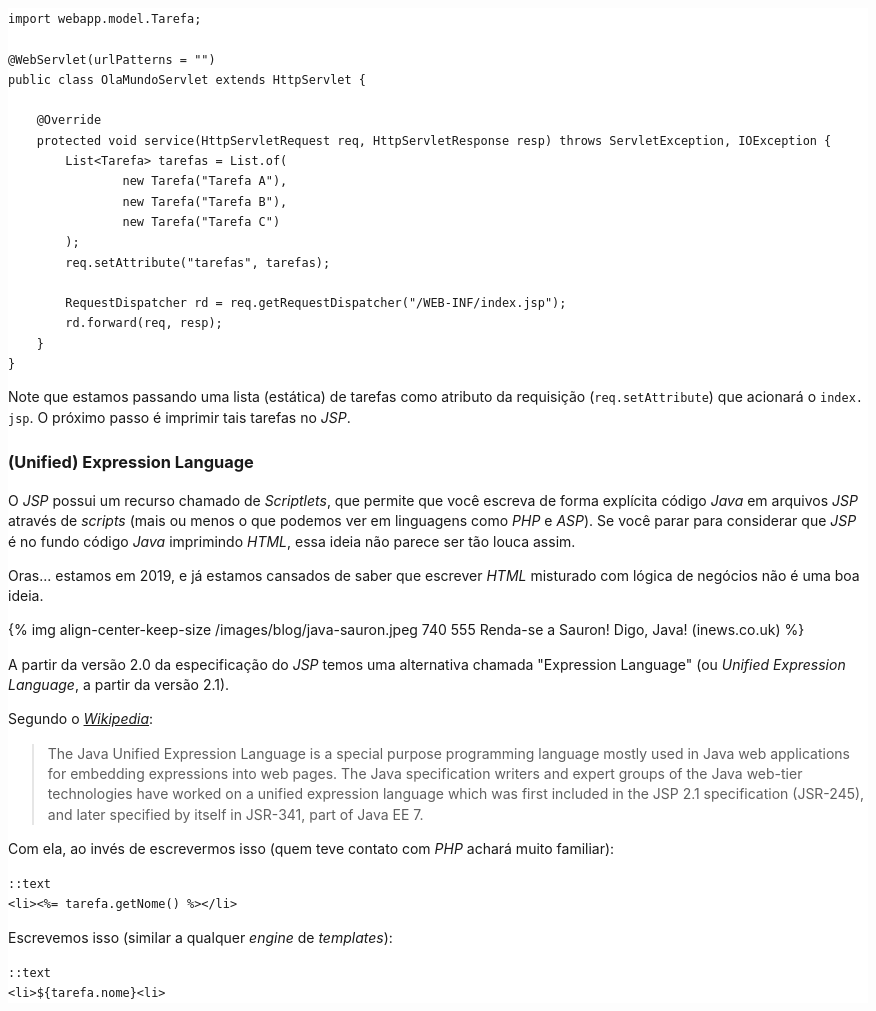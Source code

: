     import webapp.model.Tarefa;

    @WebServlet(urlPatterns = "")
    public class OlaMundoServlet extends HttpServlet {

        @Override
        protected void service(HttpServletRequest req, HttpServletResponse resp) throws ServletException, IOException {
            List<Tarefa> tarefas = List.of(
                    new Tarefa("Tarefa A"),
                    new Tarefa("Tarefa B"),
                    new Tarefa("Tarefa C")
            );
            req.setAttribute("tarefas", tarefas);

            RequestDispatcher rd = req.getRequestDispatcher("/WEB-INF/index.jsp");
            rd.forward(req, resp);
        }
    }

Note que estamos passando uma lista (estática) de tarefas como atributo da requisição (`req.setAttribute`) que acionará o `index.jsp`. O próximo passo é imprimir tais tarefas no _JSP_.

### (Unified) Expression Language

O _JSP_ possui um recurso chamado de _Scriptlets_, que permite que você escreva de forma explícita código _Java_ em arquivos _JSP_ através de _scripts_ (mais ou menos o que podemos ver em linguagens como _PHP_ e _ASP_). Se você parar para considerar que _JSP_ é no fundo código _Java_ imprimindo _HTML_, essa ideia não parece ser tão louca assim.

Oras... estamos em 2019, e já estamos cansados de saber que escrever _HTML_ misturado com lógica de negócios não é uma boa ideia.

{% img align-center-keep-size /images/blog/java-sauron.jpeg 740 555 Renda-se a Sauron! Digo, Java! (inews.co.uk) %}

A partir da versão 2.0 da especificação do _JSP_ temos uma alternativa chamada "Expression Language" (ou _Unified Expression Language_, a partir da versão 2.1).

Segundo o [_Wikipedia_](https://en.wikipedia.org/wiki/Unified_Expression_Language "Leia mais sobre EL"):

> The Java Unified Expression Language is a special purpose programming language mostly used in Java web applications for embedding expressions into web pages. The Java specification writers and expert groups of the Java web-tier technologies have worked on a unified expression language which was first included in the JSP 2.1 specification (JSR-245), and later specified by itself in JSR-341, part of Java EE 7.

Com ela, ao invés de escrevermos isso (quem teve contato com _PHP_ achará muito familiar):

    ::text
    <li><%= tarefa.getNome() %></li>

Escrevemos isso (similar a qualquer _engine_ de _templates_):

    ::text
    <li>${tarefa.nome}<li>
